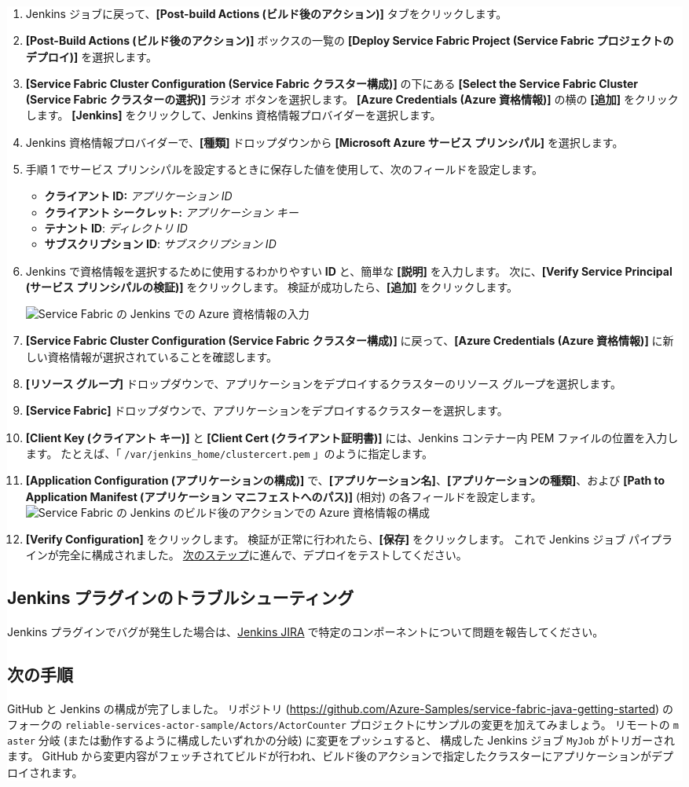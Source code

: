 1. Jenkins ジョブに戻って、**[Post-build Actions (ビルド後のアクション)]** タブをクリックします。
1. **[Post-Build Actions (ビルド後のアクション)]** ボックスの一覧の **[Deploy Service Fabric Project (Service Fabric プロジェクトのデプロイ)]** を選択します。 
1. **[Service Fabric Cluster Configuration (Service Fabric クラスター構成)]** の下にある **[Select the Service Fabric Cluster (Service Fabric クラスターの選択)]** ラジオ ボタンを選択します。 **[Azure Credentials (Azure 資格情報)]** の横の **[追加]** をクリックします。 **[Jenkins]** をクリックして、Jenkins 資格情報プロバイダーを選択します。
1. Jenkins 資格情報プロバイダーで、**[種類]** ドロップダウンから **[Microsoft Azure サービス プリンシパル]** を選択します。
1. 手順 1 でサービス プリンシパルを設定するときに保存した値を使用して、次のフィールドを設定します。

   * **クライアント ID:** *アプリケーション ID*
   * **クライアント シークレット:** *アプリケーション キー*
   * **テナント ID**: *ディレクトリ ID*
   * **サブスクリプション ID**: *サブスクリプション ID*
1. Jenkins で資格情報を選択するために使用するわかりやすい **ID** と、簡単な **[説明]** を入力します。 次に、**[Verify Service Principal (サービス プリンシパルの検証)]** をクリックします。 検証が成功したら、**[追加]** をクリックします。

   ![Service Fabric の Jenkins での Azure 資格情報の入力](./media/service-fabric-cicd-your-linux-application-with-jenkins/enter-azure-credentials.png)
1. **[Service Fabric Cluster Configuration (Service Fabric クラスター構成)]** に戻って、**[Azure Credentials (Azure 資格情報)]** に新しい資格情報が選択されていることを確認します。 
1. **[リソース グループ]** ドロップダウンで、アプリケーションをデプロイするクラスターのリソース グループを選択します。
1. **[Service Fabric]** ドロップダウンで、アプリケーションをデプロイするクラスターを選択します。
1. **[Client Key (クライアント キー)]** と **[Client Cert (クライアント証明書)]** には、Jenkins コンテナー内 PEM ファイルの位置を入力します。 たとえば、「 `/var/jenkins_home/clustercert.pem` 」のように指定します。 
1. **[Application Configuration (アプリケーションの構成)]** で、**[アプリケーション名]**、**[アプリケーションの種類]**、および **[Path to Application Manifest (アプリケーション マニフェストへのパス)]** (相対) の各フィールドを設定します。
    ![Service Fabric の Jenkins のビルド後のアクションでの Azure 資格情報の構成](./media/service-fabric-cicd-your-linux-application-with-jenkins/post-build-credentials.png)
1. **[Verify Configuration]** をクリックします。 検証が正常に行われたら、**[保存]** をクリックします。 これで Jenkins ジョブ パイプラインが完全に構成されました。 [次のステップ](#next-steps)に進んで、デプロイをテストしてください。

## <a name="troubleshooting-the-jenkins-plugin"></a>Jenkins プラグインのトラブルシューティング

Jenkins プラグインでバグが発生した場合は、[Jenkins JIRA](https://issues.jenkins-ci.org/) で特定のコンポーネントについて問題を報告してください。

## <a name="next-steps"></a>次の手順
GitHub と Jenkins の構成が完了しました。 リポジトリ (https://github.com/Azure-Samples/service-fabric-java-getting-started) のフォークの `reliable-services-actor-sample/Actors/ActorCounter` プロジェクトにサンプルの変更を加えてみましょう。 リモートの `master` 分岐 (または動作するように構成したいずれかの分岐) に変更をプッシュすると、 構成した Jenkins ジョブ `MyJob` がトリガーされます。 GitHub から変更内容がフェッチされてビルドが行われ、ビルド後のアクションで指定したクラスターにアプリケーションがデプロイされます。  

  
  [build-step]: ./media/service-fabric-cicd-your-linux-application-with-jenkins/build-step.png
  [build-step-dotnet]: ./media/service-fabric-cicd-your-linux-application-with-jenkins/build-step-dotnet.png

